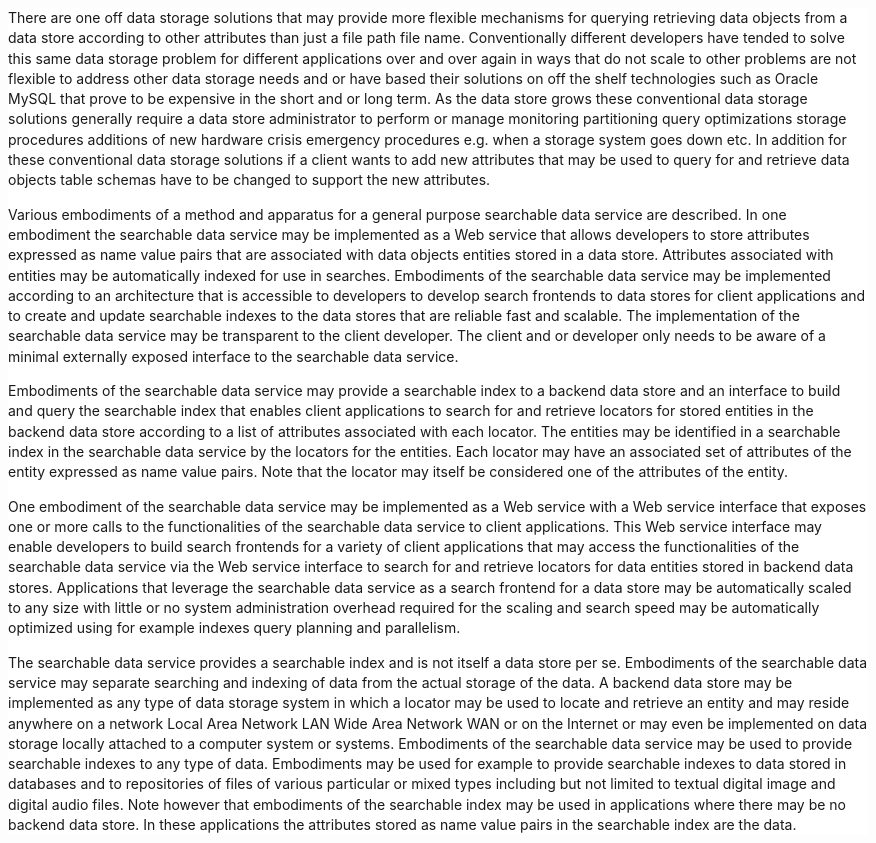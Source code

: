 There are one off data storage solutions that may provide more flexible mechanisms for querying retrieving data objects from a data store according to other attributes than just a file path file name. Conventionally different developers have tended to solve this same data storage problem for different applications over and over again in ways that do not scale to other problems are not flexible to address other data storage needs and or have based their solutions on off the shelf technologies such as Oracle MySQL that prove to be expensive in the short and or long term. As the data store grows these conventional data storage solutions generally require a data store administrator to perform or manage monitoring partitioning query optimizations storage procedures additions of new hardware crisis emergency procedures e.g. when a storage system goes down etc. In addition for these conventional data storage solutions if a client wants to add new attributes that may be used to query for and retrieve data objects table schemas have to be changed to support the new attributes.

Various embodiments of a method and apparatus for a general purpose searchable data service are described. In one embodiment the searchable data service may be implemented as a Web service that allows developers to store attributes expressed as name value pairs that are associated with data objects entities stored in a data store. Attributes associated with entities may be automatically indexed for use in searches. Embodiments of the searchable data service may be implemented according to an architecture that is accessible to developers to develop search frontends to data stores for client applications and to create and update searchable indexes to the data stores that are reliable fast and scalable. The implementation of the searchable data service may be transparent to the client developer. The client and or developer only needs to be aware of a minimal externally exposed interface to the searchable data service.

Embodiments of the searchable data service may provide a searchable index to a backend data store and an interface to build and query the searchable index that enables client applications to search for and retrieve locators for stored entities in the backend data store according to a list of attributes associated with each locator. The entities may be identified in a searchable index in the searchable data service by the locators for the entities. Each locator may have an associated set of attributes of the entity expressed as name value pairs. Note that the locator may itself be considered one of the attributes of the entity.

One embodiment of the searchable data service may be implemented as a Web service with a Web service interface that exposes one or more calls to the functionalities of the searchable data service to client applications. This Web service interface may enable developers to build search frontends for a variety of client applications that may access the functionalities of the searchable data service via the Web service interface to search for and retrieve locators for data entities stored in backend data stores. Applications that leverage the searchable data service as a search frontend for a data store may be automatically scaled to any size with little or no system administration overhead required for the scaling and search speed may be automatically optimized using for example indexes query planning and parallelism.

The searchable data service provides a searchable index and is not itself a data store per se. Embodiments of the searchable data service may separate searching and indexing of data from the actual storage of the data. A backend data store may be implemented as any type of data storage system in which a locator may be used to locate and retrieve an entity and may reside anywhere on a network Local Area Network LAN Wide Area Network WAN or on the Internet or may even be implemented on data storage locally attached to a computer system or systems. Embodiments of the searchable data service may be used to provide searchable indexes to any type of data. Embodiments may be used for example to provide searchable indexes to data stored in databases and to repositories of files of various particular or mixed types including but not limited to textual digital image and digital audio files. Note however that embodiments of the searchable index may be used in applications where there may be no backend data store. In these applications the attributes stored as name value pairs in the searchable index are the data.
